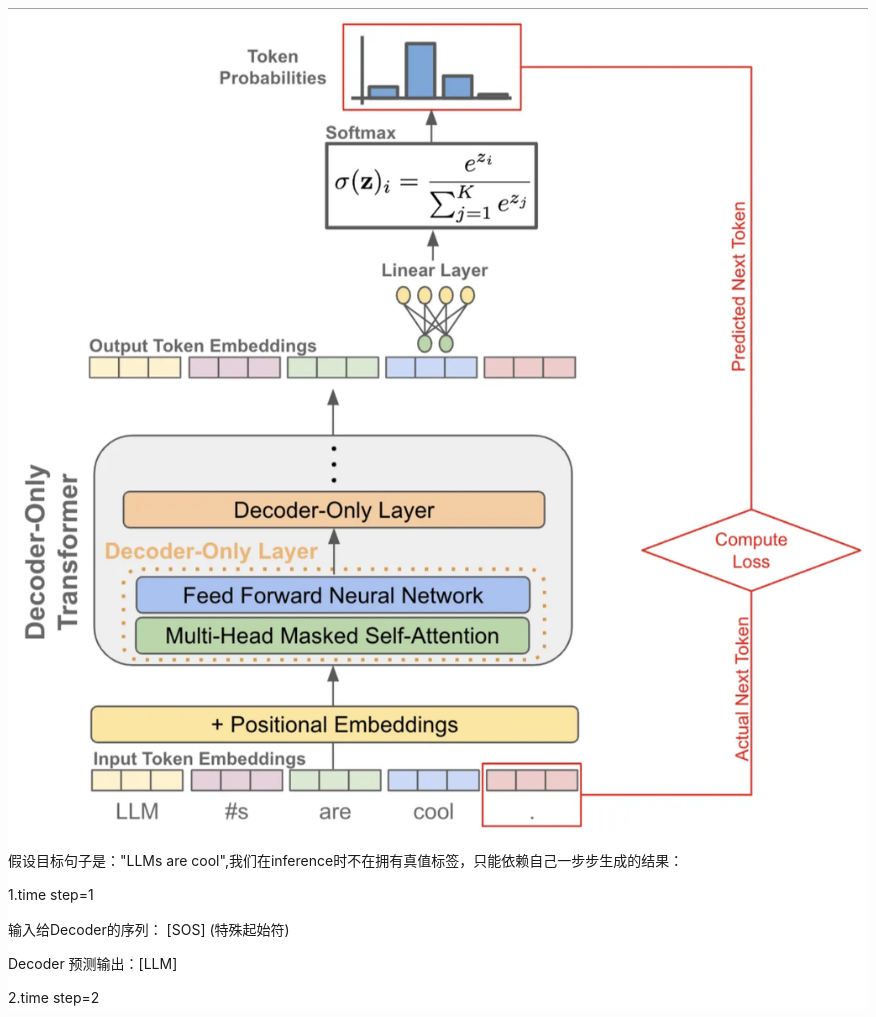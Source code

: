 
![f](../../../../images/algorithm_img/d1.png)

假设目标句子是："LLMs are cool",我们在inference时不在拥有真值标签，只能依赖自己一步步生成的结果：

1.time step=1

输入给Decoder的序列： [SOS] (特殊起始符)

Decoder 预测输出：[LLM]

2.time step=2
